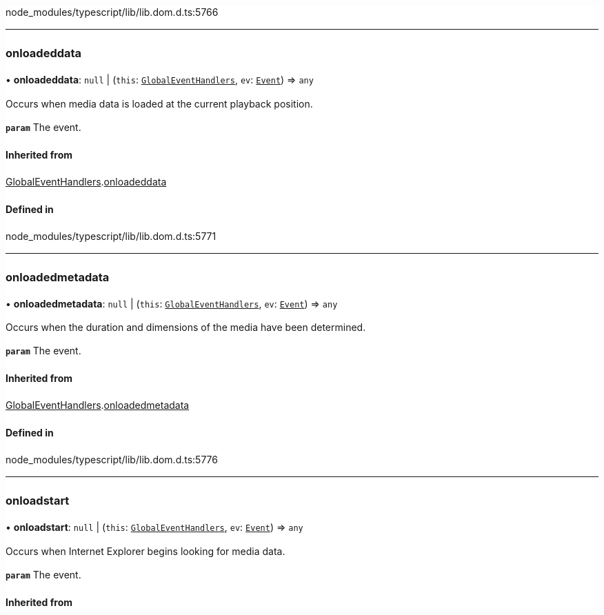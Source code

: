 node_modules/typescript/lib/lib.dom.d.ts:5766

___

### onloadeddata

• **onloadeddata**: ``null`` \| (`this`: [`GlobalEventHandlers`](annotation_annotation_layer_state._internal_.GlobalEventHandlers.md), `ev`: [`Event`](../modules/annotation_annotation_layer_state._internal_.md#event)) => `any`

Occurs when media data is loaded at the current playback position.

**`param`** The event.

#### Inherited from

[GlobalEventHandlers](annotation_annotation_layer_state._internal_.GlobalEventHandlers.md).[onloadeddata](annotation_annotation_layer_state._internal_.GlobalEventHandlers.md#onloadeddata)

#### Defined in

node_modules/typescript/lib/lib.dom.d.ts:5771

___

### onloadedmetadata

• **onloadedmetadata**: ``null`` \| (`this`: [`GlobalEventHandlers`](annotation_annotation_layer_state._internal_.GlobalEventHandlers.md), `ev`: [`Event`](../modules/annotation_annotation_layer_state._internal_.md#event)) => `any`

Occurs when the duration and dimensions of the media have been determined.

**`param`** The event.

#### Inherited from

[GlobalEventHandlers](annotation_annotation_layer_state._internal_.GlobalEventHandlers.md).[onloadedmetadata](annotation_annotation_layer_state._internal_.GlobalEventHandlers.md#onloadedmetadata)

#### Defined in

node_modules/typescript/lib/lib.dom.d.ts:5776

___

### onloadstart

• **onloadstart**: ``null`` \| (`this`: [`GlobalEventHandlers`](annotation_annotation_layer_state._internal_.GlobalEventHandlers.md), `ev`: [`Event`](../modules/annotation_annotation_layer_state._internal_.md#event)) => `any`

Occurs when Internet Explorer begins looking for media data.

**`param`** The event.

#### Inherited from
